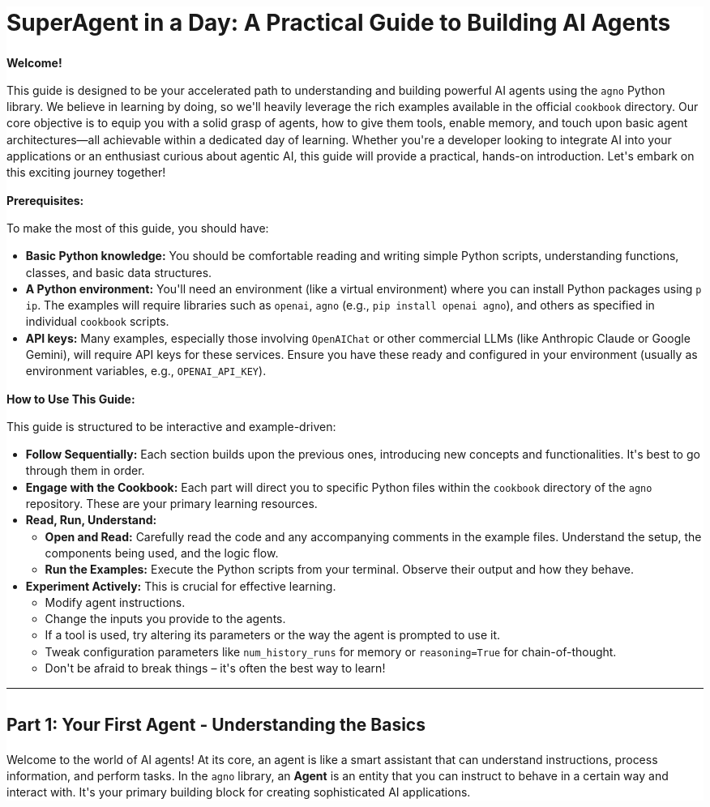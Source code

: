 # SuperAgent in a Day: A Practical Guide to Building AI Agents

**Welcome!**

This guide is designed to be your accelerated path to understanding and building powerful AI agents using the `agno` Python library. We believe in learning by doing, so we'll heavily leverage the rich examples available in the official `cookbook` directory. Our core objective is to equip you with a solid grasp of agents, how to give them tools, enable memory, and touch upon basic agent architectures—all achievable within a dedicated day of learning. Whether you're a developer looking to integrate AI into your applications or an enthusiast curious about agentic AI, this guide will provide a practical, hands-on introduction. Let's embark on this exciting journey together!

**Prerequisites:**

To make the most of this guide, you should have:

*   **Basic Python knowledge:** You should be comfortable reading and writing simple Python scripts, understanding functions, classes, and basic data structures.
*   **A Python environment:** You'll need an environment (like a virtual environment) where you can install Python packages using `pip`. The examples will require libraries such as `openai`, `agno` (e.g., `pip install openai agno`), and others as specified in individual `cookbook` scripts.
*   **API keys:** Many examples, especially those involving `OpenAIChat` or other commercial LLMs (like Anthropic Claude or Google Gemini), will require API keys for these services. Ensure you have these ready and configured in your environment (usually as environment variables, e.g., `OPENAI_API_KEY`).

**How to Use This Guide:**

This guide is structured to be interactive and example-driven:

*   **Follow Sequentially:** Each section builds upon the previous ones, introducing new concepts and functionalities. It's best to go through them in order.
*   **Engage with the Cookbook:** Each part will direct you to specific Python files within the `cookbook` directory of the `agno` repository. These are your primary learning resources.
*   **Read, Run, Understand:**
    *   **Open and Read:** Carefully read the code and any accompanying comments in the example files. Understand the setup, the components being used, and the logic flow.
    *   **Run the Examples:** Execute the Python scripts from your terminal. Observe their output and how they behave.
*   **Experiment Actively:** This is crucial for effective learning.
    *   Modify agent instructions.
    *   Change the inputs you provide to the agents.
    *   If a tool is used, try altering its parameters or the way the agent is prompted to use it.
    *   Tweak configuration parameters like `num_history_runs` for memory or `reasoning=True` for chain-of-thought.
    *   Don't be afraid to break things – it's often the best way to learn!

---
## Part 1: Your First Agent - Understanding the Basics

Welcome to the world of AI agents! At its core, an agent is like a smart assistant that can understand instructions, process information, and perform tasks. In the `agno` library, an **Agent** is an entity that you can instruct to behave in a certain way and interact with. It's your primary building block for creating sophisticated AI applications.
